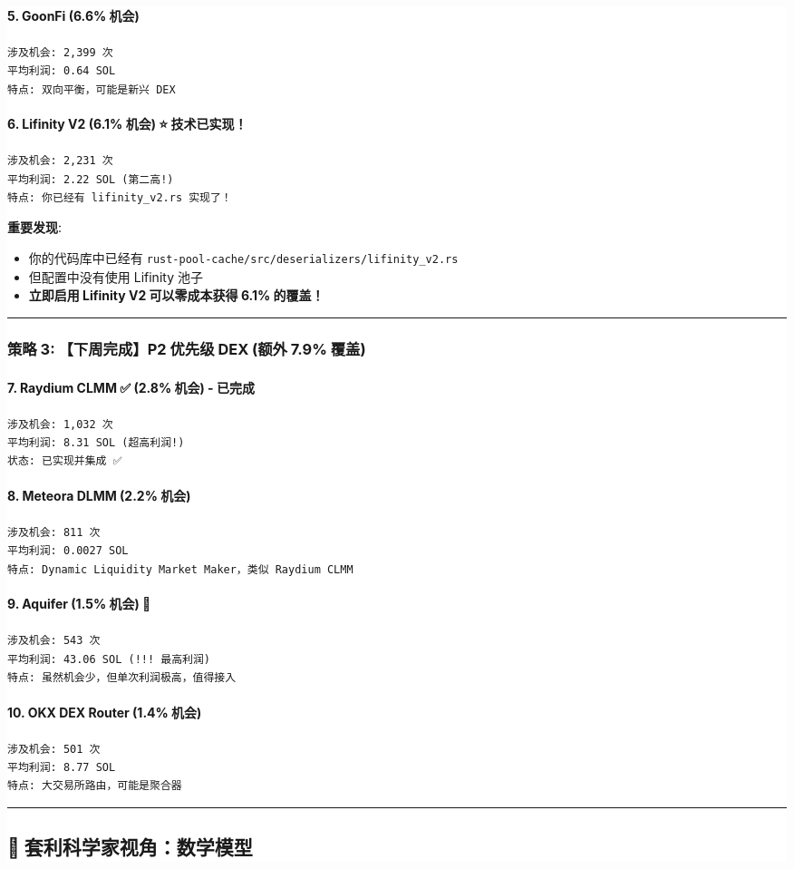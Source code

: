 #### 5. GoonFi (6.6% 机会)
```
涉及机会: 2,399 次
平均利润: 0.64 SOL
特点: 双向平衡，可能是新兴 DEX
```

#### 6. Lifinity V2 (6.1% 机会) ⭐ 技术已实现！
```
涉及机会: 2,231 次
平均利润: 2.22 SOL (第二高!)
特点: 你已经有 lifinity_v2.rs 实现了！
```

**重要发现**: 
- 你的代码库中已经有 `rust-pool-cache/src/deserializers/lifinity_v2.rs`
- 但配置中没有使用 Lifinity 池子
- **立即启用 Lifinity V2 可以零成本获得 6.1% 的覆盖！**

---

### 策略 3: 【下周完成】P2 优先级 DEX (额外 7.9% 覆盖)

#### 7. Raydium CLMM ✅ (2.8% 机会) - 已完成
```
涉及机会: 1,032 次
平均利润: 8.31 SOL (超高利润!)
状态: 已实现并集成 ✅
```

#### 8. Meteora DLMM (2.2% 机会)
```
涉及机会: 811 次
平均利润: 0.0027 SOL
特点: Dynamic Liquidity Market Maker，类似 Raydium CLMM
```

#### 9. Aquifer (1.5% 机会) 💎
```
涉及机会: 543 次
平均利润: 43.06 SOL (!!! 最高利润)
特点: 虽然机会少，但单次利润极高，值得接入
```

#### 10. OKX DEX Router (1.4% 机会)
```
涉及机会: 501 次
平均利润: 8.77 SOL
特点: 大交易所路由，可能是聚合器
```

---

## 🧮 套利科学家视角：数学模型
